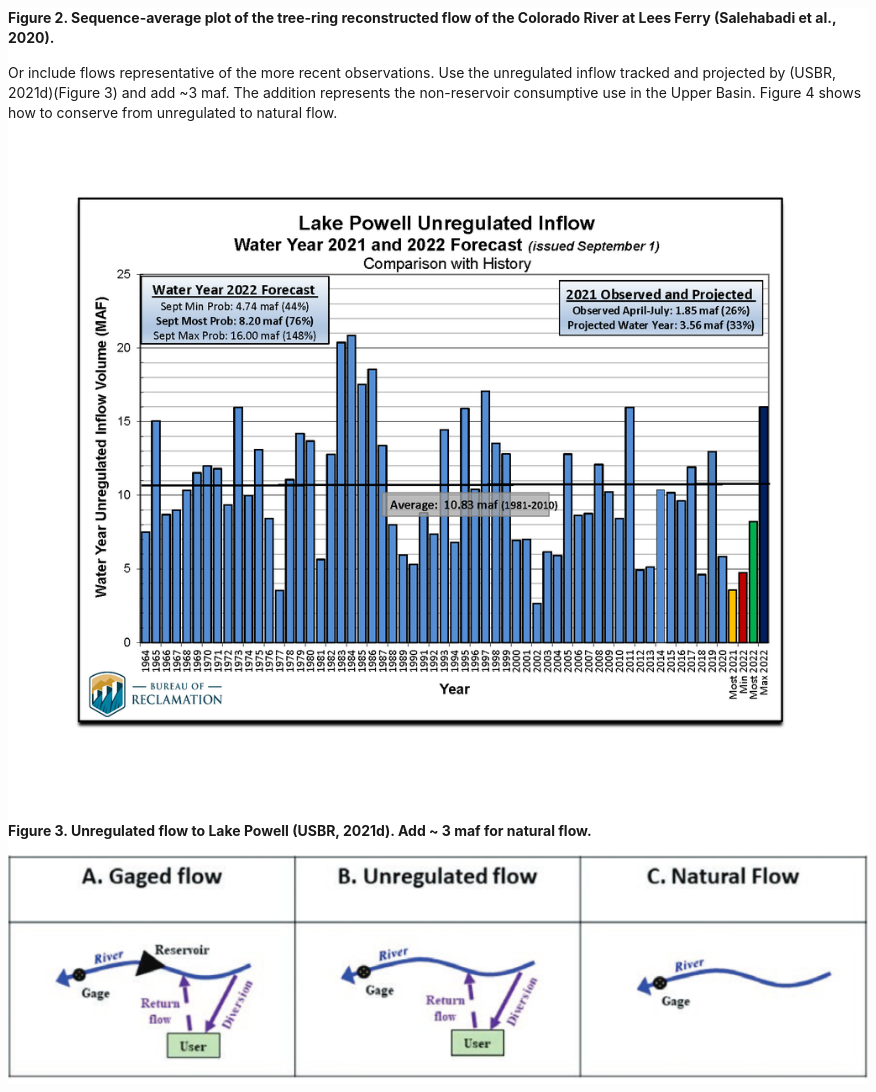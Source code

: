 **Figure 2. Sequence-average plot of the tree-ring reconstructed flow of the
Colorado River at Lees Ferry (Salehabadi et al., 2020).**

Or include flows representative of the more recent observations. Use the
unregulated inflow tracked and projected by (USBR, 2021d)(Figure 3) and add \~3
maf. The addition represents the non-reservoir consumptive use in the Upper
Basin. Figure 4 shows how to conserve from unregulated to natural flow.

![](media/9e513f8f357cf9e3758d943c8a253767.png)

**Figure 3. Unregulated flow to Lake Powell (USBR, 2021d). Add \~ 3 maf for
natural flow.**

![](media/e2e03f375e85e6262a6f39c2b3604617.png)
